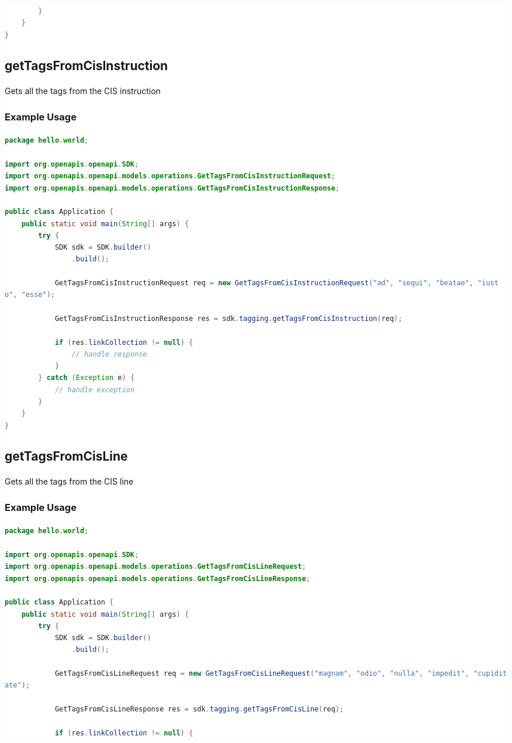 ```java
        }
    }
}
```

## getTagsFromCisInstruction

Gets all the tags from the CIS instruction

### Example Usage

```java
package hello.world;

import org.openapis.openapi.SDK;
import org.openapis.openapi.models.operations.GetTagsFromCisInstructionRequest;
import org.openapis.openapi.models.operations.GetTagsFromCisInstructionResponse;

public class Application {
    public static void main(String[] args) {
        try {
            SDK sdk = SDK.builder()
                .build();

            GetTagsFromCisInstructionRequest req = new GetTagsFromCisInstructionRequest("ad", "sequi", "beatae", "iusto", "esse");            

            GetTagsFromCisInstructionResponse res = sdk.tagging.getTagsFromCisInstruction(req);

            if (res.linkCollection != null) {
                // handle response
            }
        } catch (Exception e) {
            // handle exception
        }
    }
}
```

## getTagsFromCisLine

Gets all the tags from the CIS line

### Example Usage

```java
package hello.world;

import org.openapis.openapi.SDK;
import org.openapis.openapi.models.operations.GetTagsFromCisLineRequest;
import org.openapis.openapi.models.operations.GetTagsFromCisLineResponse;

public class Application {
    public static void main(String[] args) {
        try {
            SDK sdk = SDK.builder()
                .build();

            GetTagsFromCisLineRequest req = new GetTagsFromCisLineRequest("magnam", "odio", "nulla", "impedit", "cupiditate");            

            GetTagsFromCisLineResponse res = sdk.tagging.getTagsFromCisLine(req);

            if (res.linkCollection != null) {
```